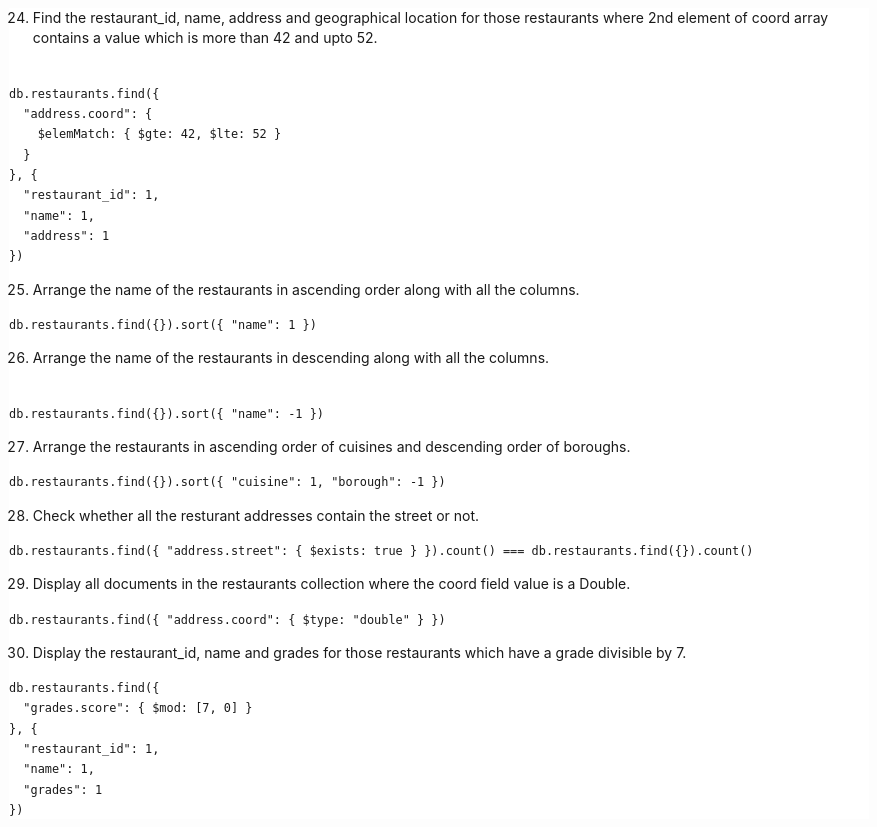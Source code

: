 24. Find the restaurant_id, name, address and geographical location for those restaurants where 2nd element of coord array contains a value which is more than 42 and upto 52.
```

db.restaurants.find({
  "address.coord": {
    $elemMatch: { $gte: 42, $lte: 52 }
  }
}, {
  "restaurant_id": 1,
  "name": 1,
  "address": 1
})

```

25. Arrange the name of the restaurants in ascending order along with all the columns.
```
db.restaurants.find({}).sort({ "name": 1 })

```

26. Arrange the name of the restaurants in descending along with all the columns.
```

db.restaurants.find({}).sort({ "name": -1 })

```

27. Arrange the restaurants in ascending order of cuisines and descending order of boroughs.
```
db.restaurants.find({}).sort({ "cuisine": 1, "borough": -1 })

```

28. Check whether all the resturant addresses contain the street or not.
```
db.restaurants.find({ "address.street": { $exists: true } }).count() === db.restaurants.find({}).count()

```

29. Display all documents in the restaurants collection where the coord field value is a Double.
```
db.restaurants.find({ "address.coord": { $type: "double" } })

```

30. Display the restaurant_id, name and grades for those restaurants which have a grade divisible by 7.
```
db.restaurants.find({
  "grades.score": { $mod: [7, 0] }
}, {
  "restaurant_id": 1,
  "name": 1,
  "grades": 1
})

```
